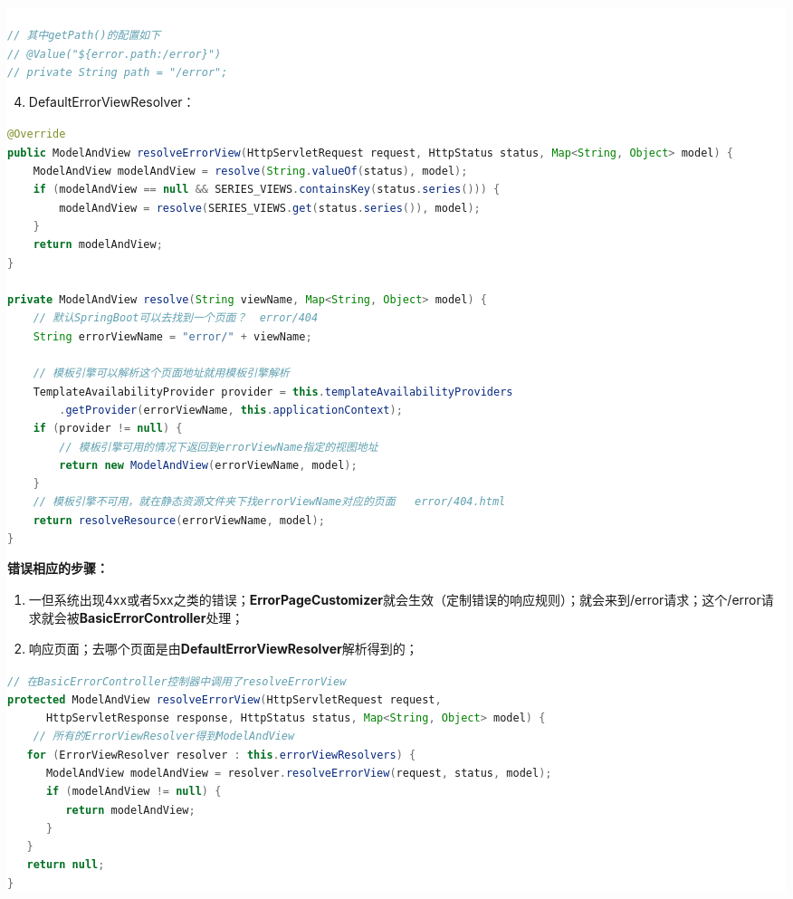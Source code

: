 ```java

// 其中getPath()的配置如下
// @Value("${error.path:/error}")
// private String path = "/error";
```

4. DefaultErrorViewResolver：

```java
@Override
public ModelAndView resolveErrorView(HttpServletRequest request, HttpStatus status, Map<String, Object> model) {
    ModelAndView modelAndView = resolve(String.valueOf(status), model);
    if (modelAndView == null && SERIES_VIEWS.containsKey(status.series())) {
        modelAndView = resolve(SERIES_VIEWS.get(status.series()), model);
    }
    return modelAndView;
}

private ModelAndView resolve(String viewName, Map<String, Object> model) {
    // 默认SpringBoot可以去找到一个页面？  error/404
    String errorViewName = "error/" + viewName;

    // 模板引擎可以解析这个页面地址就用模板引擎解析
    TemplateAvailabilityProvider provider = this.templateAvailabilityProviders
        .getProvider(errorViewName, this.applicationContext);
    if (provider != null) {
        // 模板引擎可用的情况下返回到errorViewName指定的视图地址
        return new ModelAndView(errorViewName, model);
    }
    // 模板引擎不可用，就在静态资源文件夹下找errorViewName对应的页面   error/404.html
    return resolveResource(errorViewName, model);
}
```

**错误相应的步骤：**

1. 一但系统出现4xx或者5xx之类的错误；**ErrorPageCustomizer**就会生效（定制错误的响应规则）；就会来到/error请求；这个/error请求就会被**BasicErrorController**处理；

2. 响应页面；去哪个页面是由**DefaultErrorViewResolver**解析得到的；

```java
// 在BasicErrorController控制器中调用了resolveErrorView
protected ModelAndView resolveErrorView(HttpServletRequest request,
      HttpServletResponse response, HttpStatus status, Map<String, Object> model) {
    // 所有的ErrorViewResolver得到ModelAndView
   for (ErrorViewResolver resolver : this.errorViewResolvers) {
      ModelAndView modelAndView = resolver.resolveErrorView(request, status, model);
      if (modelAndView != null) {
         return modelAndView;
      }
   }
   return null;
}
```
